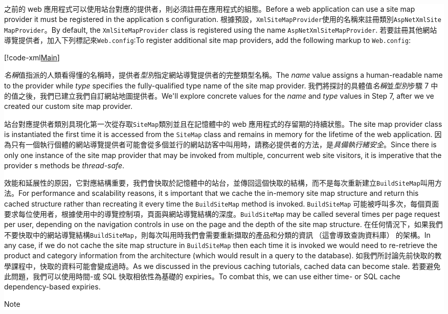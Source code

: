 <span data-ttu-id="f83d7-246">之前的 web 應用程式可以使用站台對應的提供者，則必須註冊在應用程式的組態。</span><span class="sxs-lookup"><span data-stu-id="f83d7-246">Before a web application can use a site map provider it must be registered in the application s configuration.</span></span> <span data-ttu-id="f83d7-247">根據預設，`XmlSiteMapProvider`使用的名稱來註冊類別`AspNetXmlSiteMapProvider`。</span><span class="sxs-lookup"><span data-stu-id="f83d7-247">By default, the `XmlSiteMapProvider` class is registered using the name `AspNetXmlSiteMapProvider`.</span></span> <span data-ttu-id="f83d7-248">若要註冊其他網站導覽提供者，加入下列標記來`Web.config`:</span><span class="sxs-lookup"><span data-stu-id="f83d7-248">To register additional site map providers, add the following markup to `Web.config`:</span></span>


[!code-xml[Main](building-a-custom-database-driven-site-map-provider-cs/samples/sample5.xml)]

<span data-ttu-id="f83d7-249">*名稱*值指派的人類看得懂的名稱時，提供者*型別*指定網站導覽提供者的完整類型名稱。</span><span class="sxs-lookup"><span data-stu-id="f83d7-249">The *name* value assigns a human-readable name to the provider while *type* specifies the fully-qualified type name of the site map provider.</span></span> <span data-ttu-id="f83d7-250">我們將探討的具體值*名稱*並*型別*步驟 7 中的值之後，我們已建立我們自訂網站地圖提供者。</span><span class="sxs-lookup"><span data-stu-id="f83d7-250">We'll explore concrete values for the *name* and *type* values in Step 7, after we ve created our custom site map provider.</span></span>

<span data-ttu-id="f83d7-251">站台對應提供者類別具現化第一次從存取`SiteMap`類別並且在記憶體中的 web 應用程式的存留期的持續狀態。</span><span class="sxs-lookup"><span data-stu-id="f83d7-251">The site map provider class is instantiated the first time it is accessed from the `SiteMap` class and remains in memory for the lifetime of the web application.</span></span> <span data-ttu-id="f83d7-252">因為只有一個執行個體的網站導覽提供者可能會從多個並行的網站訪客中叫用時，請務必提供者的方法，是*具備執行緒安全*。</span><span class="sxs-lookup"><span data-stu-id="f83d7-252">Since there is only one instance of the site map provider that may be invoked from multiple, concurrent web site visitors, it is imperative that the provider s methods be *thread-safe*.</span></span>

<span data-ttu-id="f83d7-253">效能和延展性的原因，它對應結構重要，我們會快取於記憶體中的站台，並傳回這個快取的結構，而不是每次重新建立`BuildSiteMap`叫用方法。</span><span class="sxs-lookup"><span data-stu-id="f83d7-253">For performance and scalability reasons, it s important that we cache the in-memory site map structure and return this cached structure rather than recreating it every time the `BuildSiteMap` method is invoked.</span></span> <span data-ttu-id="f83d7-254">`BuildSiteMap` 可能被呼叫多次，每個頁面要求每位使用者，根據使用中的導覽控制項，頁面與網站導覽結構的深度。</span><span class="sxs-lookup"><span data-stu-id="f83d7-254">`BuildSiteMap` may be called several times per page request per user, depending on the navigation controls in use on the page and the depth of the site map structure.</span></span> <span data-ttu-id="f83d7-255">在任何情況下，如果我們不要快取中的網站導覽結構`BuildSiteMap`，則每次叫用時我們會需要重新擷取的產品和分類的資訊 （這會導致查詢資料庫） 的架構。</span><span class="sxs-lookup"><span data-stu-id="f83d7-255">In any case, if we do not cache the site map structure in `BuildSiteMap` then each time it is invoked we would need to re-retrieve the product and category information from the architecture (which would result in a query to the database).</span></span> <span data-ttu-id="f83d7-256">如我們所討論先前快取的教學課程中，快取的資料可能會變成過時。</span><span class="sxs-lookup"><span data-stu-id="f83d7-256">As we discussed in the previous caching tutorials, cached data can become stale.</span></span> <span data-ttu-id="f83d7-257">若要避免此問題，我們可以使用時間-或 SQL 快取相依性為基礎的 expiries。</span><span class="sxs-lookup"><span data-stu-id="f83d7-257">To combat this, we can use either time- or SQL cache dependency-based expiries.</span></span>

> [!NOTE]